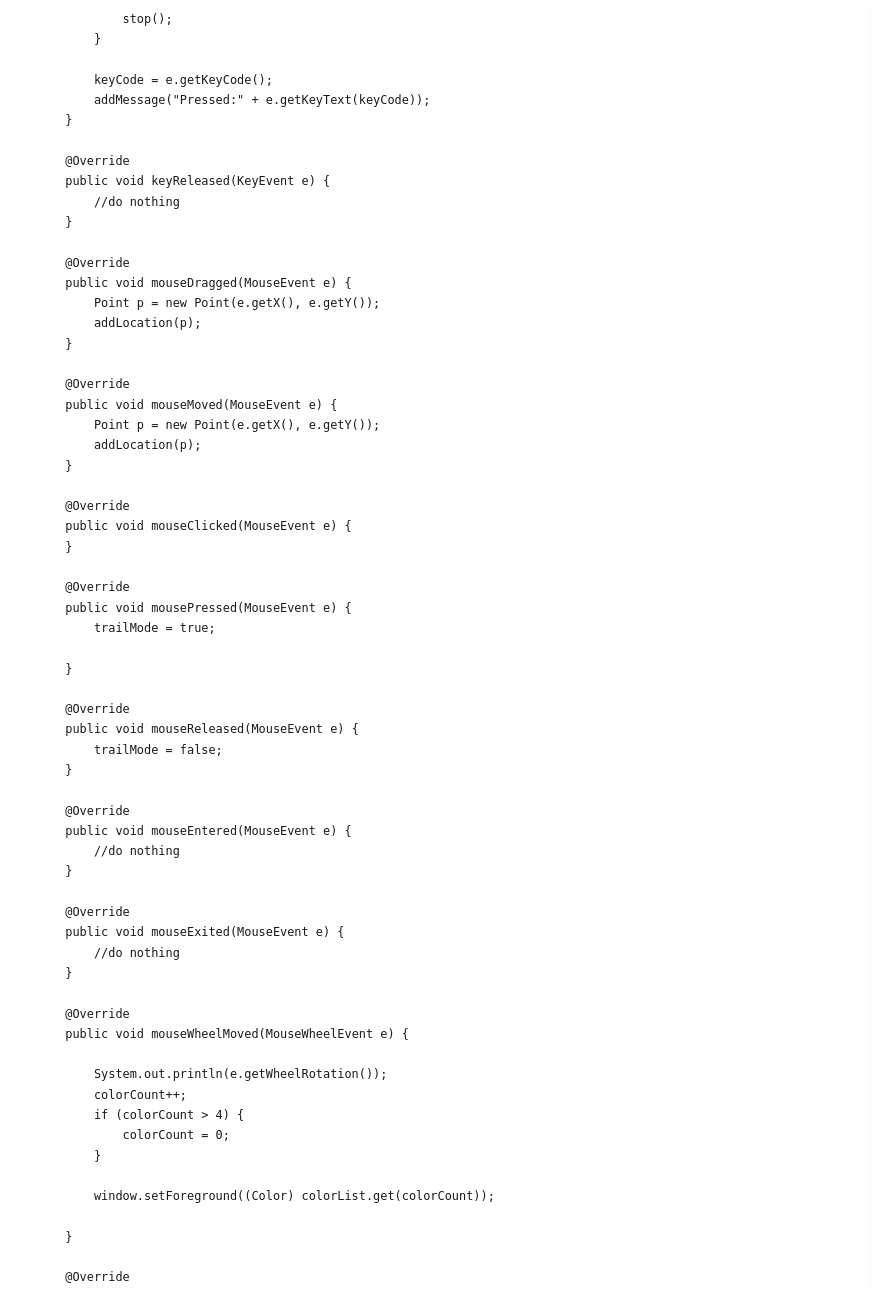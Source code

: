 ```
                stop();
            }

            keyCode = e.getKeyCode();
            addMessage("Pressed:" + e.getKeyText(keyCode));
        }

        @Override
        public void keyReleased(KeyEvent e) {
            //do nothing
        }

        @Override
        public void mouseDragged(MouseEvent e) {
            Point p = new Point(e.getX(), e.getY());
            addLocation(p);
        }

        @Override
        public void mouseMoved(MouseEvent e) {
            Point p = new Point(e.getX(), e.getY());
            addLocation(p);
        }

        @Override
        public void mouseClicked(MouseEvent e) {
        }

        @Override
        public void mousePressed(MouseEvent e) {
            trailMode = true;

        }

        @Override
        public void mouseReleased(MouseEvent e) {
            trailMode = false;
        }

        @Override
        public void mouseEntered(MouseEvent e) {
            //do nothing
        }

        @Override
        public void mouseExited(MouseEvent e) {
            //do nothing
        }

        @Override
        public void mouseWheelMoved(MouseWheelEvent e) {

            System.out.println(e.getWheelRotation());
            colorCount++;
            if (colorCount > 4) {
                colorCount = 0;
            }

            window.setForeground((Color) colorList.get(colorCount));

        }

        @Override
```
